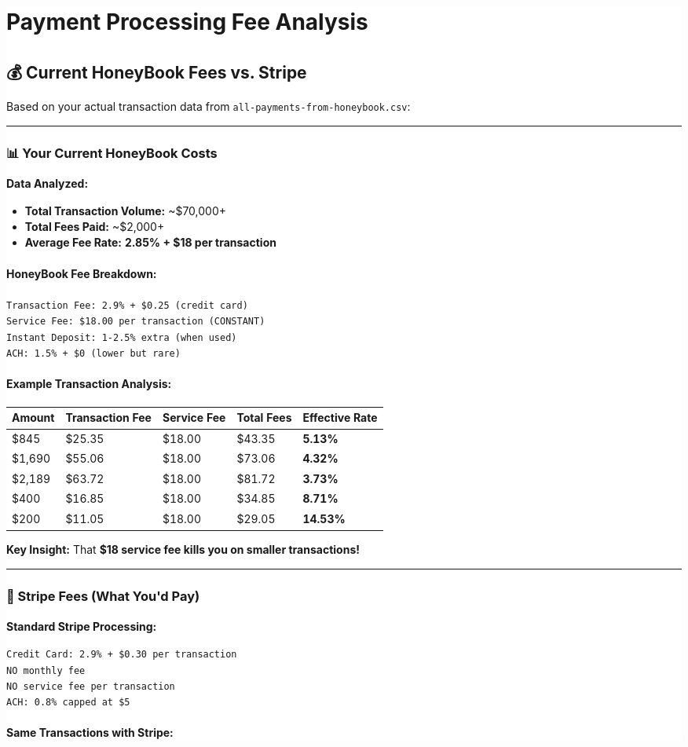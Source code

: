 # Payment Processing Fee Analysis

## 💰 Current HoneyBook Fees vs. Stripe

Based on your actual transaction data from `all-payments-from-honeybook.csv`:

---

### 📊 Your Current HoneyBook Costs

**Data Analyzed:**
- **Total Transaction Volume:** ~$70,000+
- **Total Fees Paid:** ~$2,000+
- **Average Fee Rate:** **2.85% + $18 per transaction**

#### HoneyBook Fee Breakdown:
```
Transaction Fee: 2.9% + $0.25 (credit card)
Service Fee: $18.00 per transaction (CONSTANT)
Instant Deposit: 1-2.5% extra (when used)
ACH: 1.5% + $0 (lower but rare)
```

#### Example Transaction Analysis:

| Amount | Transaction Fee | Service Fee | Total Fees | Effective Rate |
|--------|----------------|-------------|------------|----------------|
| $845   | $25.35         | $18.00      | $43.35     | **5.13%** |
| $1,690 | $55.06         | $18.00      | $73.06     | **4.32%** |
| $2,189 | $63.72         | $18.00      | $81.72     | **3.73%** |
| $400   | $16.85         | $18.00      | $34.85     | **8.71%** |
| $200   | $11.05         | $18.00      | $29.05     | **14.53%** |

**Key Insight:** That **$18 service fee kills you on smaller transactions!**

---

### 🎯 Stripe Fees (What You'd Pay)

**Standard Stripe Processing:**
```
Credit Card: 2.9% + $0.30 per transaction
NO monthly fee
NO service fee per transaction
ACH: 0.8% capped at $5
```

#### Same Transactions with Stripe:
